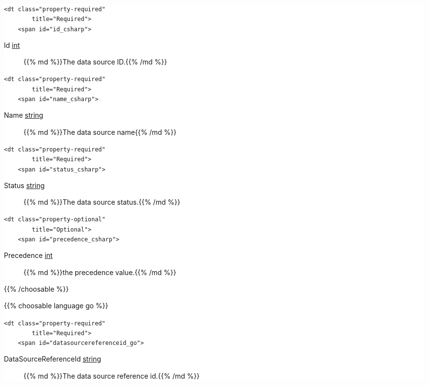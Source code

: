     <dt class="property-required"
            title="Required">
        <span id="id_csharp">
<a href="#id_csharp" style="color: inherit; text-decoration: inherit;">Id</a>
</span> 
        <span class="property-indicator"></span>
        <span class="property-type"><a href="https://docs.microsoft.com/en-us/dotnet/csharp/language-reference/builtin-types/built-in-types">int</a></span>
    </dt>
    <dd>{{% md %}}The data source ID.{{% /md %}}</dd>

    <dt class="property-required"
            title="Required">
        <span id="name_csharp">
<a href="#name_csharp" style="color: inherit; text-decoration: inherit;">Name</a>
</span> 
        <span class="property-indicator"></span>
        <span class="property-type"><a href="https://docs.microsoft.com/en-us/dotnet/csharp/language-reference/builtin-types/built-in-types">string</a></span>
    </dt>
    <dd>{{% md %}}The data source name{{% /md %}}</dd>

    <dt class="property-required"
            title="Required">
        <span id="status_csharp">
<a href="#status_csharp" style="color: inherit; text-decoration: inherit;">Status</a>
</span> 
        <span class="property-indicator"></span>
        <span class="property-type"><a href="https://docs.microsoft.com/en-us/dotnet/csharp/language-reference/builtin-types/built-in-types">string</a></span>
    </dt>
    <dd>{{% md %}}The data source status.{{% /md %}}</dd>

    <dt class="property-optional"
            title="Optional">
        <span id="precedence_csharp">
<a href="#precedence_csharp" style="color: inherit; text-decoration: inherit;">Precedence</a>
</span> 
        <span class="property-indicator"></span>
        <span class="property-type"><a href="https://docs.microsoft.com/en-us/dotnet/csharp/language-reference/builtin-types/built-in-types">int</a></span>
    </dt>
    <dd>{{% md %}}the precedence value.{{% /md %}}</dd>

</dl>
{{% /choosable %}}


{{% choosable language go %}}
<dl class="resources-properties">

    <dt class="property-required"
            title="Required">
        <span id="datasourcereferenceid_go">
<a href="#datasourcereferenceid_go" style="color: inherit; text-decoration: inherit;">Data<wbr>Source<wbr>Reference<wbr>Id</a>
</span> 
        <span class="property-indicator"></span>
        <span class="property-type"><a href="https://golang.org/pkg/builtin/#string">string</a></span>
    </dt>
    <dd>{{% md %}}The data source reference id.{{% /md %}}</dd>
